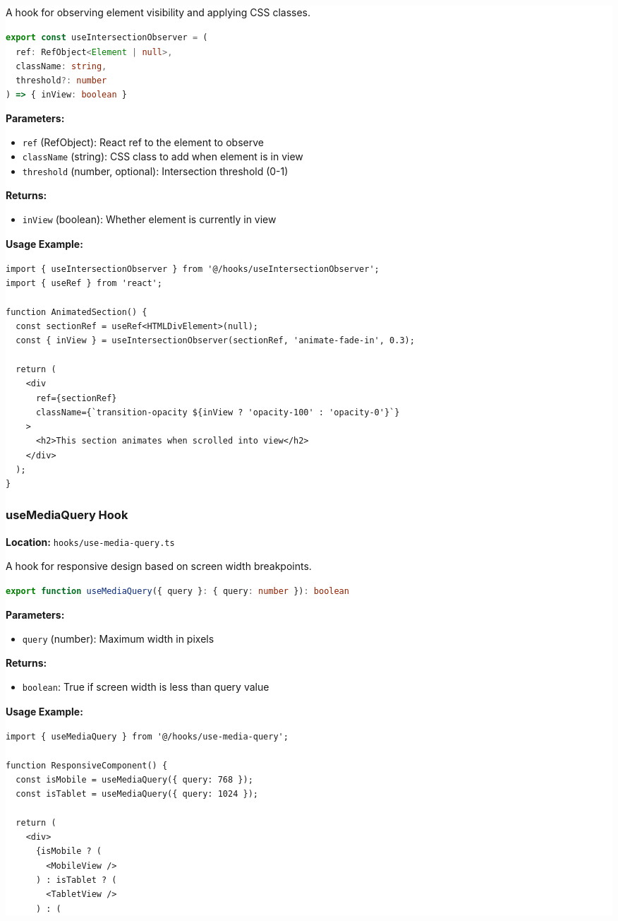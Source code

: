 A hook for observing element visibility and applying CSS classes.

```typescript
export const useIntersectionObserver = (
  ref: RefObject<Element | null>,
  className: string,
  threshold?: number
) => { inView: boolean }
```

**Parameters:**
- `ref` (RefObject): React ref to the element to observe
- `className` (string): CSS class to add when element is in view
- `threshold` (number, optional): Intersection threshold (0-1)

**Returns:**
- `inView` (boolean): Whether element is currently in view

**Usage Example:**
```tsx
import { useIntersectionObserver } from '@/hooks/useIntersectionObserver';
import { useRef } from 'react';

function AnimatedSection() {
  const sectionRef = useRef<HTMLDivElement>(null);
  const { inView } = useIntersectionObserver(sectionRef, 'animate-fade-in', 0.3);
  
  return (
    <div 
      ref={sectionRef}
      className={`transition-opacity ${inView ? 'opacity-100' : 'opacity-0'}`}
    >
      <h2>This section animates when scrolled into view</h2>
    </div>
  );
}
```

### useMediaQuery Hook

**Location:** `hooks/use-media-query.ts`

A hook for responsive design based on screen width breakpoints.

```typescript
export function useMediaQuery({ query }: { query: number }): boolean
```

**Parameters:**
- `query` (number): Maximum width in pixels

**Returns:**
- `boolean`: True if screen width is less than query value

**Usage Example:**
```tsx
import { useMediaQuery } from '@/hooks/use-media-query';

function ResponsiveComponent() {
  const isMobile = useMediaQuery({ query: 768 });
  const isTablet = useMediaQuery({ query: 1024 });
  
  return (
    <div>
      {isMobile ? (
        <MobileView />
      ) : isTablet ? (
        <TabletView />
      ) : (
```
